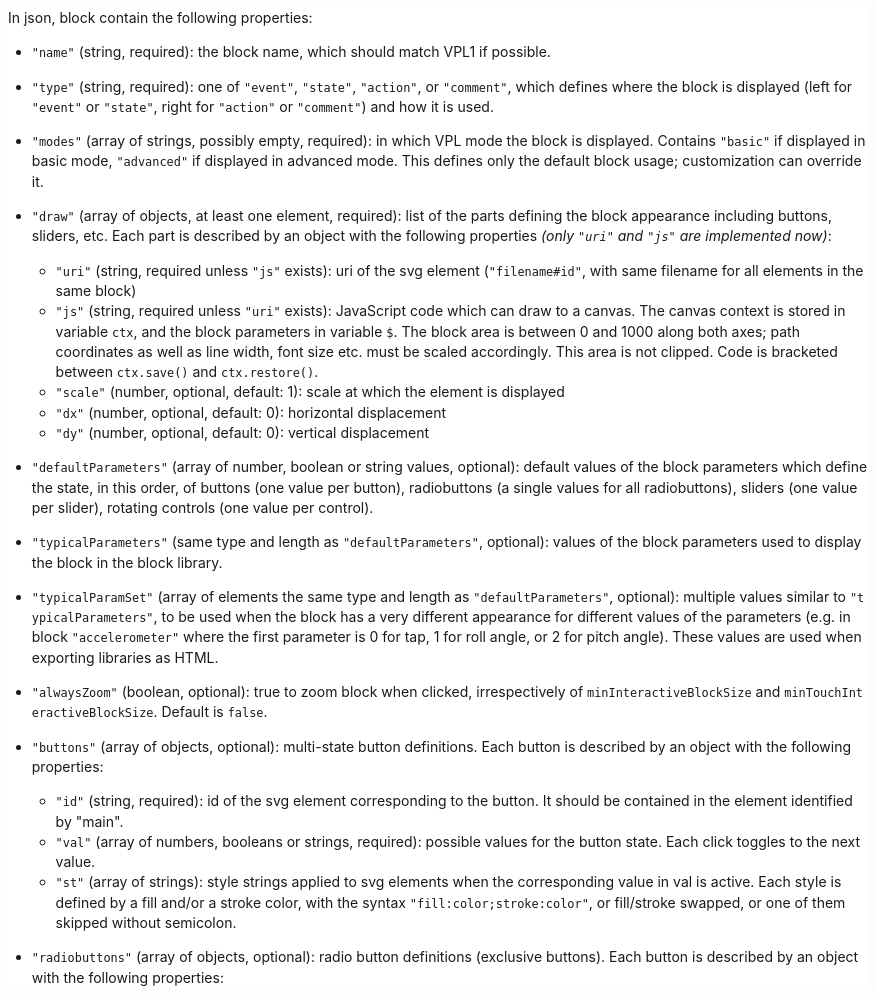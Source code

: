 In json, block contain the following properties:

- `"name"` (string, required): the block name, which should match VPL1 if possible.

- `"type"` (string, required): one of `"event"`, `"state"`, `"action"`, or `"comment"`, which defines where the block is displayed (left for `"event"` or `"state"`, right for `"action"` or `"comment"`) and how it is used.

- `"modes"` (array of strings, possibly empty, required): in which VPL mode the block is displayed. Contains `"basic"` if displayed in basic mode, `"advanced"` if displayed in advanced mode. This defines only the default block usage; customization can override it.

- `"draw"` (array of objects, at least one element, required): list of the parts defining the block appearance including buttons, sliders, etc. Each part is described by an object with the following properties _(only `"uri"` and `"js"` are implemented now)_:

	- `"uri"` (string, required unless `"js"` exists): uri of the svg element (`"filename#id"`, with same filename for all elements in the same block)
    - `"js"` (string, required unless `"uri"` exists): JavaScript code which can draw to a canvas. The canvas context is stored in variable `ctx`, and the block parameters in variable `$`. The block area is between 0 and 1000 along both axes; path coordinates as well as line width, font size etc. must be scaled accordingly. This area is not clipped. Code is bracketed between `ctx.save()` and `ctx.restore()`.
	- `"scale"` (number, optional, default: 1): scale at which the element is displayed
	- `"dx"` (number, optional, default: 0): horizontal displacement
	- `"dy"` (number, optional, default: 0): vertical displacement

- `"defaultParameters"` (array of number, boolean or string values, optional): default values of the block parameters which define the state, in this order, of buttons (one value per button), radiobuttons (a single values for all radiobuttons), sliders (one value per slider), rotating controls (one value per control).

- `"typicalParameters"` (same type and length as `"defaultParameters"`, optional): values of the block parameters used to display the block in the block library.

- `"typicalParamSet"` (array of elements the same type and length as `"defaultParameters"`, optional): multiple values similar to `"typicalParameters"`, to be used when the block has a very different appearance for different values of the parameters (e.g. in block `"accelerometer"` where the first parameter is 0 for tap, 1 for roll angle, or 2 for pitch angle). These values are used when exporting libraries as HTML.

- `"alwaysZoom"` (boolean, optional): true to zoom block when clicked, irrespectively of `minInteractiveBlockSize` and `minTouchInteractiveBlockSize`. Default is `false`.

- `"buttons"` (array of objects, optional): multi-state button definitions. Each button is described by an object with the following properties:

	- `"id"` (string, required): id of the svg element corresponding to the button. It should be contained in the element identified by "main".
	- `"val"` (array of numbers, booleans or strings, required): possible values for the button state. Each click toggles to the next value.
 	- `"st"` (array of strings): style strings applied to svg elements when the corresponding value in val is active. Each style is defined by a fill and/or a stroke color, with the syntax `"fill:color;stroke:color"`, or fill/stroke swapped, or one of them skipped without semicolon.

- `"radiobuttons"` (array of objects, optional): radio button definitions (exclusive buttons). Each button is described by an object with the following properties:
